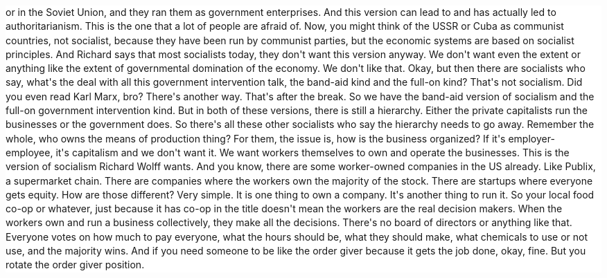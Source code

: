 or in the Soviet Union,
and they ran them as government enterprises.
And this version can lead to
and has actually led to authoritarianism.
This is the one that a lot of people are afraid of.
Now, you might think of the USSR or Cuba
as communist countries, not socialist,
because they have been run by communist parties,
but the economic systems
are based on socialist principles.
And Richard says that most socialists today,
they don't want this version anyway.
We don't want even the extent
or anything like the extent
of governmental domination of the economy.
We don't like that.
Okay, but then there are socialists who say,
what's the deal with all this government intervention talk,
the band-aid kind and the full-on kind?
That's not socialism.
Did you even read Karl Marx, bro?
There's another way.
That's after the break.
So we have the band-aid version of socialism
and the full-on government intervention kind.
But in both of these versions,
there is still a hierarchy.
Either the private capitalists run the businesses
or the government does.
So there's all these other socialists
who say the hierarchy needs to go away.
Remember the whole,
who owns the means of production thing?
For them, the issue is,
how is the business organized?
If it's employer-employee,
it's capitalism and we don't want it.
We want workers themselves
to own and operate the businesses.
This is the version of socialism Richard Wolff wants.
And you know,
there are some worker-owned companies in the US already.
Like Publix, a supermarket chain.
There are companies
where the workers own the majority of the stock.
There are startups where everyone gets equity.
How are those different?
Very simple.
It is one thing to own a company.
It's another thing to run it.
So your local food co-op or whatever,
just because it has co-op in the title
doesn't mean the workers are the real decision makers.
When the workers own and run a business collectively,
they make all the decisions.
There's no board of directors or anything like that.
Everyone votes on how much to pay everyone,
what the hours should be,
what they should make,
what chemicals to use or not use,
and the majority wins.
And if you need someone to be like the order giver
because it gets the job done, okay, fine.
But you rotate the order giver position.
